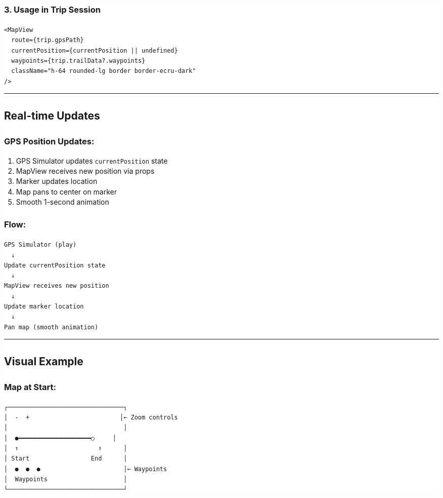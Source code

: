 ### 3. Usage in Trip Session
```tsx
<MapView
  route={trip.gpsPath}
  currentPosition={currentPosition || undefined}
  waypoints={trip.trailData?.waypoints}
  className="h-64 rounded-lg border border-ecru-dark"
/>
```

---

## Real-time Updates

### GPS Position Updates:
1. GPS Simulator updates `currentPosition` state
2. MapView receives new position via props
3. Marker updates location
4. Map pans to center on marker
5. Smooth 1-second animation

### Flow:
```
GPS Simulator (play)
  ↓
Update currentPosition state
  ↓
MapView receives new position
  ↓
Update marker location
  ↓
Pan map (smooth animation)
```

---

## Visual Example

### Map at Start:
```
┌────────────────────────────────┐
│  -  +                         │← Zoom controls
│                                │
│  ●━━━━━━━━━━━━━━━━━━━━○     │
│  ↑                      ↑      │
│ Start                 End      │
│  ●  ●  ●                       │← Waypoints
│  Waypoints                     │
└────────────────────────────────┘
```
